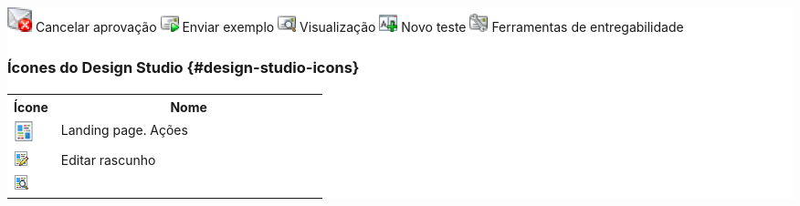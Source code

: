   </tr>
  <tr>
   <td><img src="assets/image2015-1-14-13-3a3-3a42.png">
    </td>
   <td>Cancelar aprovação</td>
  </tr>
  <tr>
   <td><img src="assets/image2015-1-14-13-3a3-3a49.png">
    </td>
   <td>Enviar exemplo</td>
  </tr>
  <tr>
   <td><img src="assets/image2015-1-14-13-3a3-3a56.png">
    </td>
   <td>Visualização</td>
  </tr>
  <tr>
   <td><img src="assets/image2015-1-14-13-3a4-3a4.png">
    </td>
   <td>Novo teste</td>
  </tr>
  <tr>
   <td><img src="assets/image2015-1-14-13-3a4-3a16.png">
    </td>
   <td>Ferramentas de entregabilidade</td>
  </tr>
 </tbody>
</table>

### Ícones do Design Studio {#design-studio-icons}

<table>
 <tbody>
  <tr>
   <th style="width:15%">Ícone</th>
   <th style="width:85%">Nome</th>
  </tr>
  <tr>
   <td><img src="assets/image2015-1-5-12-3a31-3a47.png">
    </td>
   <td>Landing page. Ações</td>
  </tr>
  <tr>
   <td><img src="assets/image2015-1-12-10-3a55-3a52.png">
    </td>
   <td>Editar rascunho</td>
  </tr>
  <tr>
   <td><img src="assets/image2015-1-12-10-3a56-3a42.png">